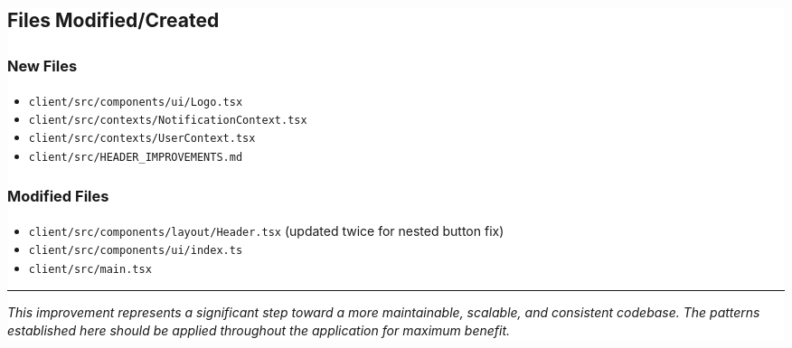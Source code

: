 ## Files Modified/Created

### New Files
- `client/src/components/ui/Logo.tsx`
- `client/src/contexts/NotificationContext.tsx`
- `client/src/contexts/UserContext.tsx`
- `client/src/HEADER_IMPROVEMENTS.md`

### Modified Files
- `client/src/components/layout/Header.tsx` (updated twice for nested button fix)
- `client/src/components/ui/index.ts`
- `client/src/main.tsx`

---

*This improvement represents a significant step toward a more maintainable, scalable, and consistent codebase. The patterns established here should be applied throughout the application for maximum benefit.* 